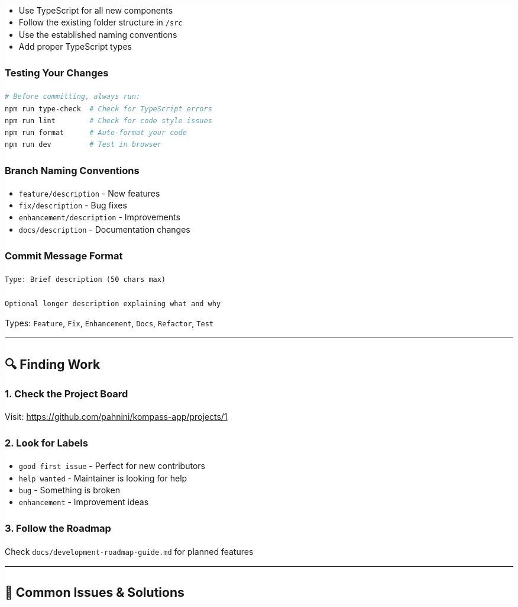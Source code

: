 - Use TypeScript for all new components
- Follow the existing folder structure in `/src`
- Use the established naming conventions
- Add proper TypeScript types

### Testing Your Changes

```bash
# Before committing, always run:
npm run type-check  # Check for TypeScript errors
npm run lint        # Check for code style issues
npm run format      # Auto-format your code
npm run dev         # Test in browser
```

### Branch Naming Conventions

- `feature/description` - New features
- `fix/description` - Bug fixes
- `enhancement/description` - Improvements
- `docs/description` - Documentation changes

### Commit Message Format

```
Type: Brief description (50 chars max)

Optional longer description explaining what and why
```

Types: `Feature`, `Fix`, `Enhancement`, `Docs`, `Refactor`, `Test`

---

## 🔍 Finding Work

### 1. Check the Project Board

Visit: https://github.com/pahnini/kompass-app/projects/1

### 2. Look for Labels

- `good first issue` - Perfect for new contributors
- `help wanted` - Maintainer is looking for help
- `bug` - Something is broken
- `enhancement` - Improvement ideas

### 3. Follow the Roadmap

Check `docs/development-roadmap-guide.md` for planned features

---

## 🚨 Common Issues & Solutions

